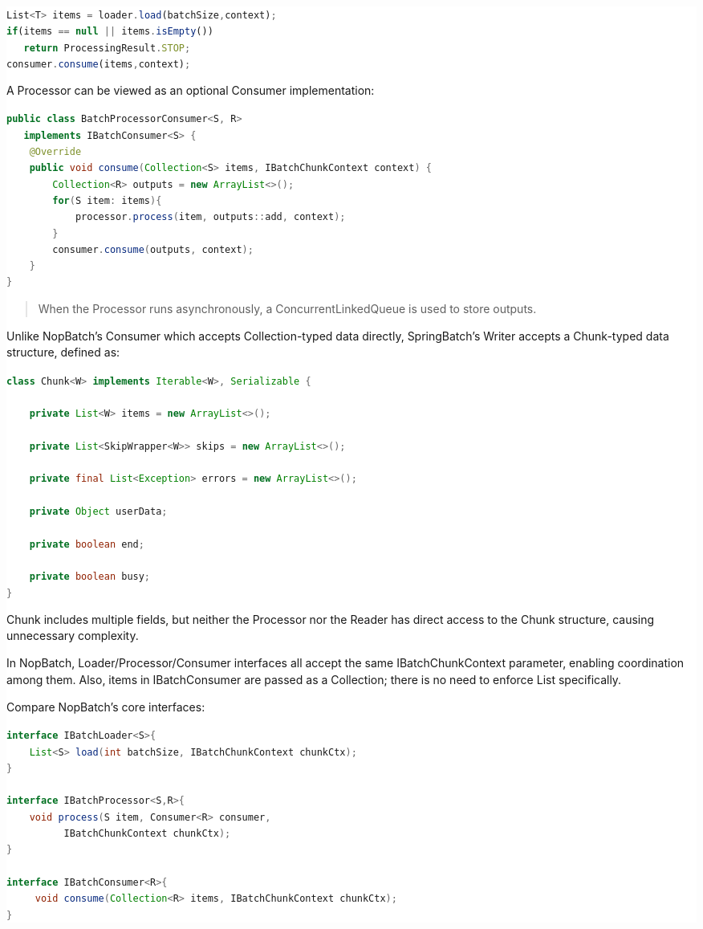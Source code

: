 ```javascript
List<T> items = loader.load(batchSize,context);
if(items == null || items.isEmpty())
   return ProcessingResult.STOP;
consumer.consume(items,context);
```

A Processor can be viewed as an optional Consumer implementation:

```java
public class BatchProcessorConsumer<S, R>
   implements IBatchConsumer<S> {
    @Override
    public void consume(Collection<S> items, IBatchChunkContext context) {
        Collection<R> outputs = new ArrayList<>();
        for(S item: items){
            processor.process(item, outputs::add, context);
        }
        consumer.consume(outputs, context);
    }
}
```

> When the Processor runs asynchronously, a ConcurrentLinkedQueue is used to store outputs.

Unlike NopBatch’s Consumer which accepts Collection-typed data directly, SpringBatch’s Writer accepts a Chunk-typed data structure, defined as:

```java
class Chunk<W> implements Iterable<W>, Serializable {

    private List<W> items = new ArrayList<>();

    private List<SkipWrapper<W>> skips = new ArrayList<>();

    private final List<Exception> errors = new ArrayList<>();

    private Object userData;

    private boolean end;

    private boolean busy;
}
```

Chunk includes multiple fields, but neither the Processor nor the Reader has direct access to the Chunk structure, causing unnecessary complexity.

In NopBatch, Loader/Processor/Consumer interfaces all accept the same IBatchChunkContext parameter, enabling coordination among them. Also, items in IBatchConsumer are passed as a Collection; there is no need to enforce List specifically.

Compare NopBatch’s core interfaces:

```java
interface IBatchLoader<S>{
    List<S> load(int batchSize, IBatchChunkContext chunkCtx);
}

interface IBatchProcessor<S,R>{
    void process(S item, Consumer<R> consumer,
          IBatchChunkContext chunkCtx);
}

interface IBatchConsumer<R>{
     void consume(Collection<R> items, IBatchChunkContext chunkCtx);
}
```
